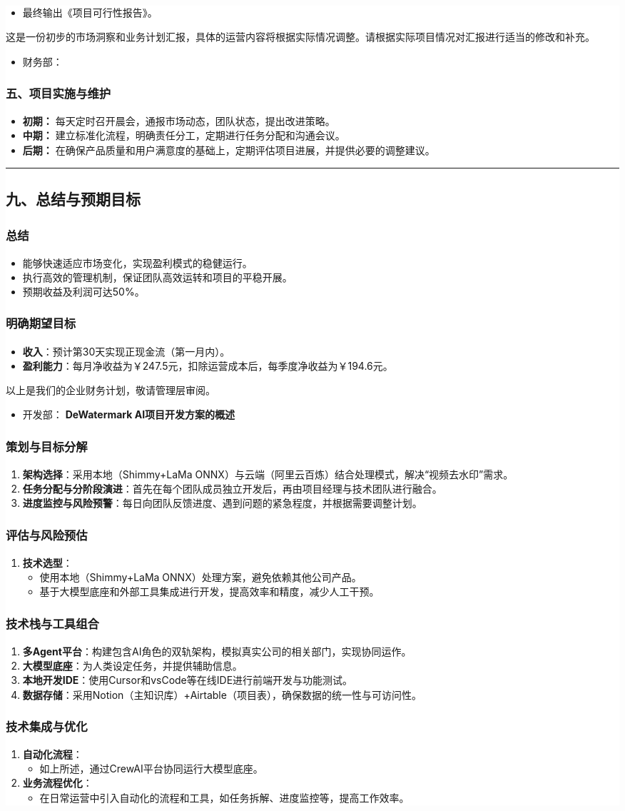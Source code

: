 - 最终输出《项目可行性报告》。

这是一份初步的市场洞察和业务计划汇报，具体的运营内容将根据实际情况调整。请根据实际项目情况对汇报进行适当的修改和补充。

- 财务部：
### 五、项目实施与维护

- **初期：** 每天定时召开晨会，通报市场动态，团队状态，提出改进策略。
- **中期：** 建立标准化流程，明确责任分工，定期进行任务分配和沟通会议。
- **后期：** 在确保产品质量和用户满意度的基础上，定期评估项目进展，并提供必要的调整建议。

---

## 九、总结与预期目标

### 总结
- 能够快速适应市场变化，实现盈利模式的稳健运行。
- 执行高效的管理机制，保证团队高效运转和项目的平稳开展。
- 预期收益及利润可达50%。

### 明确期望目标

- **收入**：预计第30天实现正现金流（第一月内）。
- **盈利能力**：每月净收益为￥247.5元，扣除运营成本后，每季度净收益为￥194.6元。

以上是我们的企业财务计划，敬请管理层审阅。

- 开发部：
**DeWatermark AI项目开发方案的概述**

### 策划与目标分解

1. **架构选择**：采用本地（Shimmy+LaMa ONNX）与云端（阿里云百炼）结合处理模式，解决“视频去水印”需求。
2. **任务分配与分阶段演进**：首先在每个团队成员独立开发后，再由项目经理与技术团队进行融合。
3. **进度监控与风险预警**：每日向团队反馈进度、遇到问题的紧急程度，并根据需要调整计划。

### 评估与风险预估

1. **技术选型**：
   - 使用本地（Shimmy+LaMa ONNX）处理方案，避免依赖其他公司产品。
   - 基于大模型底座和外部工具集成进行开发，提高效率和精度，减少人工干预。

### 技术栈与工具组合

1. **多Agent平台**：构建包含AI角色的双轨架构，模拟真实公司的相关部门，实现协同运作。
2. **大模型底座**：为人类设定任务，并提供辅助信息。
3. **本地开发IDE**：使用Cursor和vsCode等在线IDE进行前端开发与功能测试。
4. **数据存储**：采用Notion（主知识库）+Airtable（项目表），确保数据的统一性与可访问性。

### 技术集成与优化

1. **自动化流程**：
   - 如上所述，通过CrewAI平台协同运行大模型底座。
2. **业务流程优化**：
   - 在日常运营中引入自动化的流程和工具，如任务拆解、进度监控等，提高工作效率。

